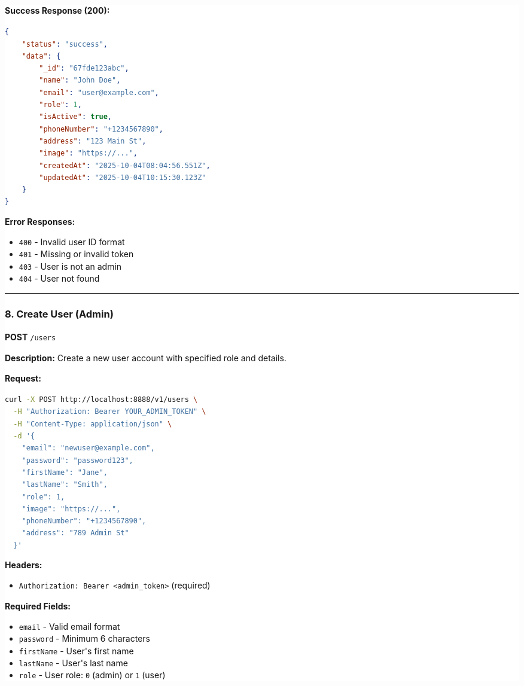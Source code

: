 **Success Response (200):**
```json
{
    "status": "success",
    "data": {
        "_id": "67fde123abc",
        "name": "John Doe",
        "email": "user@example.com",
        "role": 1,
        "isActive": true,
        "phoneNumber": "+1234567890",
        "address": "123 Main St",
        "image": "https://...",
        "createdAt": "2025-10-04T08:04:56.551Z",
        "updatedAt": "2025-10-04T10:15:30.123Z"
    }
}
```

**Error Responses:**
- `400` - Invalid user ID format
- `401` - Missing or invalid token
- `403` - User is not an admin
- `404` - User not found

---

### 8. Create User (Admin)
**POST** `/users`

**Description:** Create a new user account with specified role and details.

**Request:**
```bash
curl -X POST http://localhost:8888/v1/users \
  -H "Authorization: Bearer YOUR_ADMIN_TOKEN" \
  -H "Content-Type: application/json" \
  -d '{
    "email": "newuser@example.com",
    "password": "password123",
    "firstName": "Jane",
    "lastName": "Smith",
    "role": 1,
    "image": "https://...",
    "phoneNumber": "+1234567890",
    "address": "789 Admin St"
  }'
```

**Headers:**
- `Authorization: Bearer <admin_token>` (required)

**Required Fields:**
- `email` - Valid email format
- `password` - Minimum 6 characters
- `firstName` - User's first name
- `lastName` - User's last name
- `role` - User role: `0` (admin) or `1` (user)
